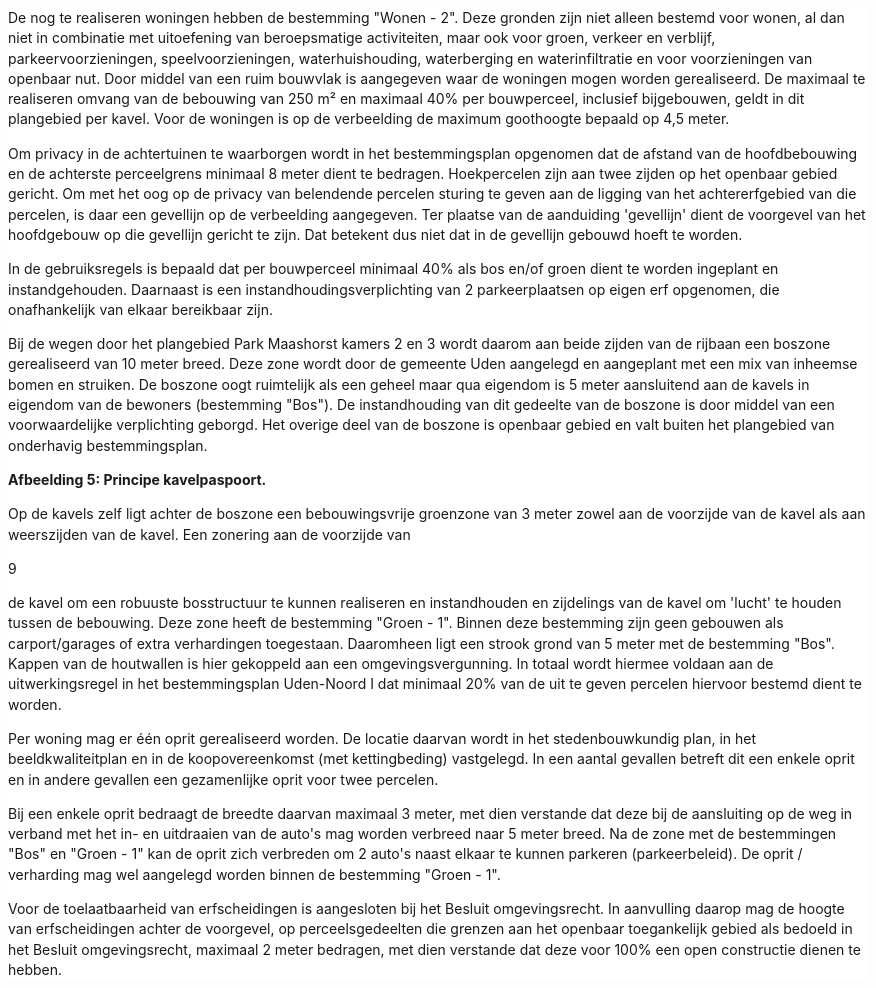 De nog te realiseren woningen hebben de bestemming "Wonen - 2". Deze gronden zijn niet alleen bestemd voor wonen, al dan niet in combinatie met uitoefening van beroepsmatige activiteiten, maar ook voor groen, verkeer en verblijf, parkeervoorzieningen, speelvoorzieningen, waterhuishouding, waterberging en waterinfiltratie en voor voorzieningen van openbaar nut. Door middel van een ruim bouwvlak is aangegeven waar de woningen mogen worden gerealiseerd. De maximaal te realiseren omvang van de bebouwing van 250 m² en maximaal 40% per bouwperceel, inclusief bijgebouwen, geldt in dit plangebied per kavel. Voor de woningen is op de verbeelding de maximum goothoogte bepaald op 4,5 meter.

Om privacy in de achtertuinen te waarborgen wordt in het bestemmingsplan opgenomen dat de afstand van de hoofdbebouwing en de achterste perceelgrens minimaal 8 meter dient te bedragen. Hoekpercelen zijn aan twee zijden op het openbaar gebied gericht. Om met het oog op de privacy van belendende percelen sturing te geven aan de ligging van het achtererfgebied van die percelen, is daar een gevellijn op de verbeelding aangegeven. Ter plaatse van de aanduiding 'gevellijn' dient de voorgevel van het hoofdgebouw op die gevellijn gericht te zijn. Dat betekent dus niet dat in de gevellijn gebouwd hoeft te worden.

In de gebruiksregels is bepaald dat per bouwperceel minimaal 40% als bos en/of groen dient te worden ingeplant en instandgehouden. Daarnaast is een instandhoudingsverplichting van 2 parkeerplaatsen op eigen erf opgenomen, die onafhankelijk van elkaar bereikbaar zijn.

Bij de wegen door het plangebied Park Maashorst kamers 2 en 3 wordt daarom aan beide zijden van de rijbaan een boszone gerealiseerd van 10 meter breed. Deze zone wordt door de gemeente Uden aangelegd en aangeplant met een mix van inheemse bomen en struiken. De boszone oogt ruimtelijk als een geheel maar qua eigendom is 5 meter aansluitend aan de kavels in eigendom van de bewoners (bestemming "Bos"). De instandhouding van dit gedeelte van de boszone is door middel van een voorwaardelijke verplichting geborgd. Het overige deel van de boszone is openbaar gebied en valt buiten het plangebied van onderhavig bestemmingsplan.

**Afbeelding 5: Principe kavelpaspoort.**

Op de kavels zelf ligt achter de boszone een bebouwingsvrije groenzone van 3 meter zowel aan de voorzijde van de kavel als aan weerszijden van de kavel. Een zonering aan de voorzijde van

9

de kavel om een robuuste bosstructuur te kunnen realiseren en instandhouden en zijdelings van de kavel om 'lucht' te houden tussen de bebouwing. Deze zone heeft de bestemming "Groen - 1". Binnen deze bestemming zijn geen gebouwen als carport/garages of extra verhardingen toegestaan. Daaromheen ligt een strook grond van 5 meter met de bestemming "Bos". Kappen van de houtwallen is hier gekoppeld aan een omgevingsvergunning. In totaal wordt hiermee voldaan aan de uitwerkingsregel in het bestemmingsplan Uden-Noord I dat minimaal 20% van de uit te geven percelen hiervoor bestemd dient te worden.

Per woning mag er één oprit gerealiseerd worden. De locatie daarvan wordt in het stedenbouwkundig plan, in het beeldkwaliteitplan en in de koopovereenkomst (met kettingbeding) vastgelegd. In een aantal gevallen betreft dit een enkele oprit en in andere gevallen een gezamenlijke oprit voor twee percelen.

Bij een enkele oprit bedraagt de breedte daarvan maximaal 3 meter, met dien verstande dat deze bij de aansluiting op de weg in verband met het in- en uitdraaien van de auto's mag worden verbreed naar 5 meter breed. Na de zone met de bestemmingen "Bos" en "Groen - 1" kan de oprit zich verbreden om 2 auto's naast elkaar te kunnen parkeren (parkeerbeleid). De oprit / verharding mag wel aangelegd worden binnen de bestemming "Groen - 1".

Voor de toelaatbaarheid van erfscheidingen is aangesloten bij het Besluit omgevingsrecht. In aanvulling daarop mag de hoogte van erfscheidingen achter de voorgevel, op perceelsgedeelten die grenzen aan het openbaar toegankelijk gebied als bedoeld in het Besluit omgevingsrecht, maximaal 2 meter bedragen, met dien verstande dat deze voor 100% een open constructie dienen te hebben.
